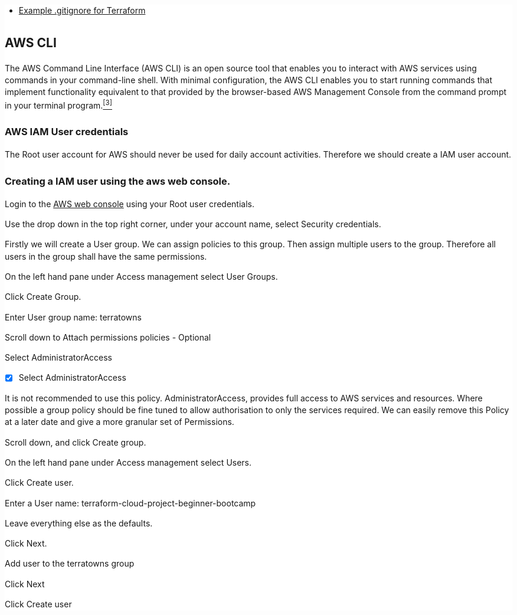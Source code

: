 - [Example .gitignore for Terraform](https://github.com/github/gitignore/blob/main/Terraform.gitignore)

## AWS CLI

The AWS Command Line Interface (AWS CLI) is an open source tool that enables you to interact with AWS services using commands in your command-line shell. With minimal configuration, the AWS CLI enables you to start running commands that implement functionality equivalent to that provided by the browser-based AWS Management Console from the command prompt in your terminal program.[<sup>[3]</sup>](#external-references)

### AWS IAM User credentials

The Root user account for AWS should never be used for daily account activities. Therefore we should create a IAM user account.

### Creating a IAM user using the aws web console.

Login to the [AWS web console](https://console.aws.amazon.com/) using your Root user credentials.

Use the drop down in the top right corner, under your account name, select Security credentials.

Firstly we will create a User group. We can assign policies to this group. Then assign multiple users to the group. Therefore all users in the group shall have the same permissions.

On the left hand pane under Access management select User Groups.

Click Create Group.

Enter User group name: terratowns

Scroll down to Attach permissions policies - Optional

Select AdministratorAccess

- [x] Select AdministratorAccess

It is not recommended to use this policy. AdministratorAccess, provides full access to AWS services and resources. Where possible a group policy should be fine tuned to allow authorisation to only the services required. We can easily remove this Policy at a later date and give a more granular set of Permissions. 

Scroll down, and click Create group.

On the left hand pane under Access management select Users.

Click Create user.

Enter a User name: terraform-cloud-project-beginner-bootcamp

Leave everything else as the defaults.

Click Next.

Add user to the terratowns group

Click Next

Click Create user
